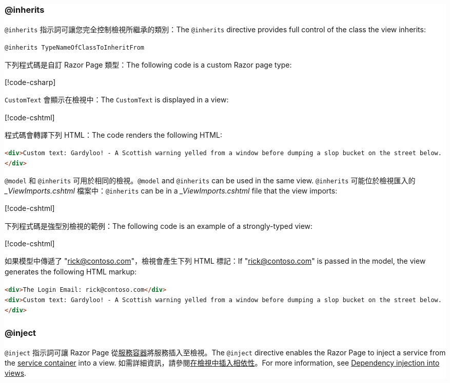 ### <a name="inherits"></a>@inherits

<span data-ttu-id="45c5a-219">`@inherits` 指示詞可讓您完全控制檢視所繼承的類別：</span><span class="sxs-lookup"><span data-stu-id="45c5a-219">The `@inherits` directive provides full control of the class the view inherits:</span></span>

```cshtml
@inherits TypeNameOfClassToInheritFrom
```

<span data-ttu-id="45c5a-220">下列程式碼是自訂 Razor Page 類型：</span><span class="sxs-lookup"><span data-stu-id="45c5a-220">The following code is a custom Razor page type:</span></span>

[!code-csharp[](razor/sample/Classes/CustomRazorPage.cs)]

<span data-ttu-id="45c5a-221">`CustomText` 會顯示在檢視中：</span><span class="sxs-lookup"><span data-stu-id="45c5a-221">The `CustomText` is displayed in a view:</span></span>

[!code-cshtml[](razor/sample/Views/Home/Contact10.cshtml)]

<span data-ttu-id="45c5a-222">程式碼會轉譯下列 HTML：</span><span class="sxs-lookup"><span data-stu-id="45c5a-222">The code renders the following HTML:</span></span>

```html
<div>Custom text: Gardyloo! - A Scottish warning yelled from a window before dumping a slop bucket on the street below.</div>
```

 <span data-ttu-id="45c5a-223">`@model` 和 `@inherits` 可用於相同的檢視。</span><span class="sxs-lookup"><span data-stu-id="45c5a-223">`@model` and `@inherits` can be used in the same view.</span></span> <span data-ttu-id="45c5a-224">`@inherits` 可能位於檢視匯入的 *_ViewImports.cshtml* 檔案中：</span><span class="sxs-lookup"><span data-stu-id="45c5a-224">`@inherits` can be in a *_ViewImports.cshtml* file that the view imports:</span></span>

[!code-cshtml[](razor/sample/Views/_ViewImportsModel.cshtml)]

<span data-ttu-id="45c5a-225">下列程式碼是強型別檢視的範例：</span><span class="sxs-lookup"><span data-stu-id="45c5a-225">The following code is an example of a strongly-typed view:</span></span>

[!code-cshtml[](razor/sample/Views/Home/Login1.cshtml)]

<span data-ttu-id="45c5a-226">如果模型中傳遞了 "rick@contoso.com"，檢視會產生下列 HTML 標記：</span><span class="sxs-lookup"><span data-stu-id="45c5a-226">If "rick@contoso.com" is passed in the model, the view generates the following HTML markup:</span></span>

```html
<div>The Login Email: rick@contoso.com</div>
<div>Custom text: Gardyloo! - A Scottish warning yelled from a window before dumping a slop bucket on the street below.</div>
```

### <a name="inject"></a>@inject

<span data-ttu-id="45c5a-227">`@inject` 指示詞可讓 Razor Page 從[服務容器](xref:fundamentals/dependency-injection)將服務插入至檢視。</span><span class="sxs-lookup"><span data-stu-id="45c5a-227">The `@inject` directive enables the Razor Page to inject a service from the [service container](xref:fundamentals/dependency-injection) into a view.</span></span> <span data-ttu-id="45c5a-228">如需詳細資訊，請參閱[在檢視中插入相依性](xref:mvc/views/dependency-injection)。</span><span class="sxs-lookup"><span data-stu-id="45c5a-228">For more information, see [Dependency injection into views](xref:mvc/views/dependency-injection).</span></span>
